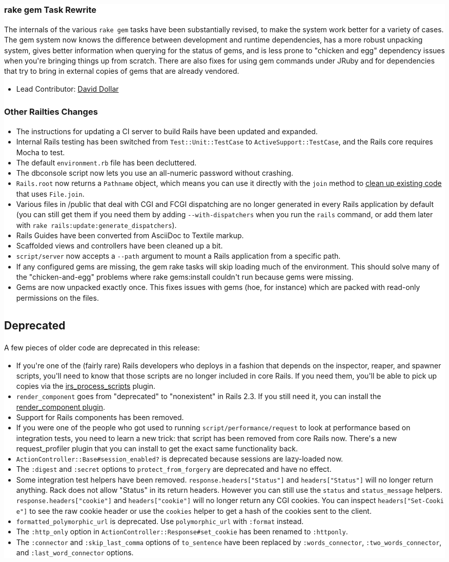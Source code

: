 ### rake gem Task Rewrite

The internals of the various <code>rake gem</code> tasks have been substantially revised, to make the system work better for a variety of cases. The gem system now knows the difference between development and runtime dependencies, has a more robust unpacking system, gives better information when querying for the status of gems, and is less prone to "chicken and egg" dependency issues when you're bringing things up from scratch. There are also fixes for using gem commands under JRuby and for dependencies that try to bring in external copies of gems that are already vendored.

* Lead Contributor: [David Dollar](http://www.workingwithrails.com/person/12240-david-dollar)

### Other Railties Changes

* The instructions for updating a CI server to build Rails have been updated and expanded.
* Internal Rails testing has been switched from `Test::Unit::TestCase` to `ActiveSupport::TestCase`, and the Rails core requires Mocha to test.
* The default `environment.rb` file has been decluttered.
* The dbconsole script now lets you use an all-numeric password without crashing.
* `Rails.root` now returns a `Pathname` object, which means you can use it directly with the `join` method to [clean up existing code](https://afreshcup.wordpress.com/2008/12/05/a-little-rails_root-tidiness/) that uses `File.join`.
* Various files in /public that deal with CGI and FCGI dispatching are no longer generated in every Rails application by default (you can still get them if you need them by adding `--with-dispatchers` when you run the `rails` command, or add them later with `rake rails:update:generate_dispatchers`).
* Rails Guides have been converted from AsciiDoc to Textile markup.
* Scaffolded views and controllers have been cleaned up a bit.
* `script/server` now accepts a `--path` argument to mount a Rails application from a specific path.
* If any configured gems are missing, the gem rake tasks will skip loading much of the environment. This should solve many of the "chicken-and-egg" problems where rake gems:install couldn't run because gems were missing.
* Gems are now unpacked exactly once. This fixes issues with gems (hoe, for instance) which are packed with read-only permissions on the files.

Deprecated
----------

A few pieces of older code are deprecated in this release:

* If you're one of the (fairly rare) Rails developers who deploys in a fashion that depends on the inspector, reaper, and spawner scripts, you'll need to know that those scripts are no longer included in core Rails. If you need them, you'll be able to pick up copies via the [irs_process_scripts](https://github.com/rails/irs_process_scripts) plugin.
* `render_component` goes from "deprecated" to "nonexistent" in Rails 2.3. If you still need it, you can install the [render_component plugin](https://github.com/rails/render_component/tree/master).
* Support for Rails components has been removed.
* If you were one of the people who got used to running `script/performance/request` to look at performance based on integration tests, you need to learn a new trick: that script has been removed from core Rails now. There's a new request_profiler plugin that you can install to get the exact same functionality back.
* `ActionController::Base#session_enabled?` is deprecated because sessions are lazy-loaded now.
* The `:digest` and `:secret` options to `protect_from_forgery` are deprecated and have no effect.
* Some integration test helpers have been removed. `response.headers["Status"]` and `headers["Status"]` will no longer return anything. Rack does not allow "Status" in its return headers. However you can still use the `status` and `status_message` helpers. `response.headers["cookie"]` and `headers["cookie"]` will no longer return any CGI cookies. You can inspect `headers["Set-Cookie"]` to see the raw cookie header or use the `cookies` helper to get a hash of the cookies sent to the client.
* `formatted_polymorphic_url` is deprecated. Use `polymorphic_url` with `:format` instead.
* The `:http_only` option in `ActionController::Response#set_cookie` has been renamed to `:httponly`.
* The `:connector` and `:skip_last_comma` options of `to_sentence` have been replaced by `:words_connector`, `:two_words_connector`, and `:last_word_connector` options.